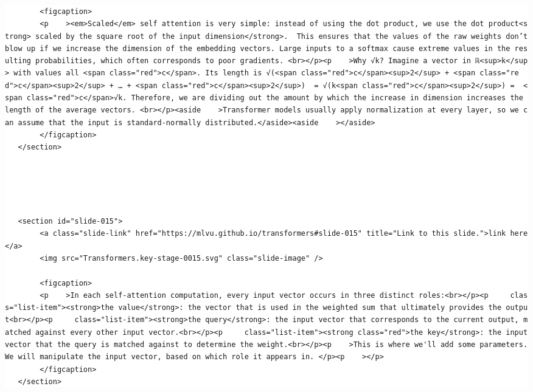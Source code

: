             <figcaption>
            <p    ><em>Scaled</em> self attention is very simple: instead of using the dot product, we use the dot product<strong> scaled by the square root of the input dimension</strong>.  This ensures that the values of the raw weights don’t blow up if we increase the dimension of the embedding vectors. Large inputs to a softmax cause extreme values in the resulting probabilities, which often corresponds to poor gradients. <br></p><p    >Why √k? Imagine a vector in ℝ<sup>k</sup> with values all <span class="red">c</span>. Its length is √(<span class="red">c</span><sup>2</sup> + <span class="red">c</span><sup>2</sup> + … + <span class="red">c</span><sup>2</sup>)  = √(k<span class="red">c</span><sup>2</sup>) =  <span class="red">c</span>√k. Therefore, we are dividing out the amount by which the increase in dimension increases the length of the average vectors. <br></p><aside    >Transformer models usually apply normalization at every layer, so we can assume that the input is standard-normally distributed.</aside><aside    ></aside>
            </figcaption>
       </section>





       <section id="slide-015">
            <a class="slide-link" href="https://mlvu.github.io/transformers#slide-015" title="Link to this slide.">link here</a>
            <img src="Transformers.key-stage-0015.svg" class="slide-image" />

            <figcaption>
            <p    >In each self-attention computation, every input vector occurs in three distinct roles:<br></p><p     class="list-item"><strong>the value</strong>: the vector that is used in the weighted sum that ultimately provides the output<br></p><p     class="list-item"><strong>the query</strong>: the input vector that corresponds to the current output, matched against every other input vector.<br></p><p     class="list-item"><strong class="red">the key</strong>: the input vector that the query is matched against to determine the weight.<br></p><p    >This is where we'll add some parameters. We will manipulate the input vector, based on which role it appears in. </p><p    ></p>
            </figcaption>
       </section>
